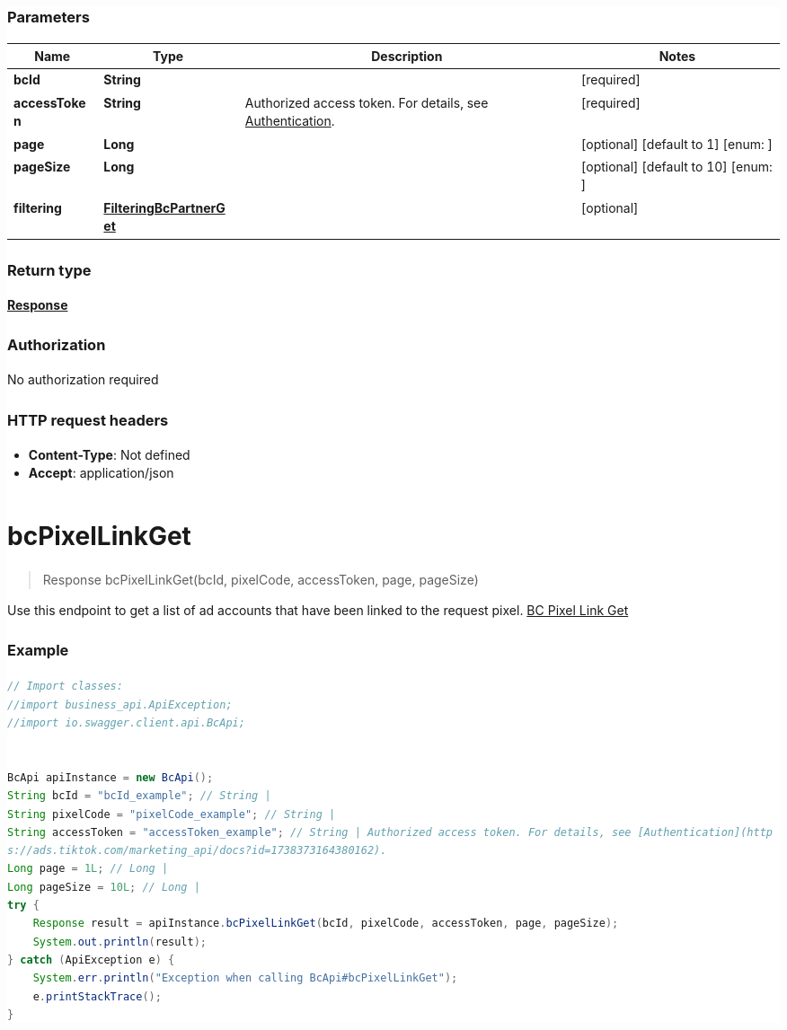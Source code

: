 ### Parameters

Name | Type | Description  | Notes
------------- | ------------- | ------------- | -------------
 **bcId** | **String**|  |[required] 
 **accessToken** | **String**| Authorized access token. For details, see [Authentication](https://ads.tiktok.com/marketing_api/docs?id&#x3D;1738373164380162). |[required] 
 **page** | **Long**|  | [optional] [default to 1] [enum: ]
 **pageSize** | **Long**|  | [optional] [default to 10] [enum: ]
 **filtering** | [**FilteringBcPartnerGet**](FilteringBcPartnerGet.md)|  | [optional]

### Return type

[**Response**](Response.md)

### Authorization

No authorization required

### HTTP request headers

 - **Content-Type**: Not defined
 - **Accept**: application/json

<a name="bcPixelLinkGet"></a>
# **bcPixelLinkGet**
> Response bcPixelLinkGet(bcId, pixelCode, accessToken, page, pageSize)

Use this endpoint to get a list of ad accounts that have been linked to the request pixel. [BC Pixel Link Get](https://business-api.tiktok.com/portal/docs?id&#x3D;1753994966965249)

### Example
```java
// Import classes:
//import business_api.ApiException;
//import io.swagger.client.api.BcApi;


BcApi apiInstance = new BcApi();
String bcId = "bcId_example"; // String | 
String pixelCode = "pixelCode_example"; // String | 
String accessToken = "accessToken_example"; // String | Authorized access token. For details, see [Authentication](https://ads.tiktok.com/marketing_api/docs?id=1738373164380162).
Long page = 1L; // Long | 
Long pageSize = 10L; // Long | 
try {
    Response result = apiInstance.bcPixelLinkGet(bcId, pixelCode, accessToken, page, pageSize);
    System.out.println(result);
} catch (ApiException e) {
    System.err.println("Exception when calling BcApi#bcPixelLinkGet");
    e.printStackTrace();
}
```
